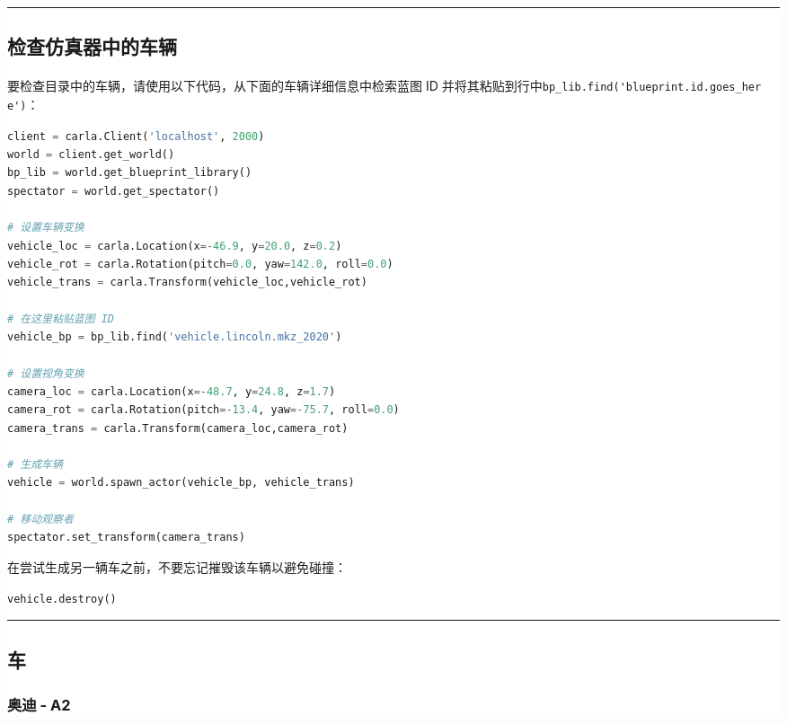 
---

## 检查仿真器中的车辆

要检查目录中的车辆，请使用以下代码，从下面的车辆详细信息中检索蓝图 ID 并将其粘贴到行中`bp_lib.find('blueprint.id.goes_here')`：

```py
client = carla.Client('localhost', 2000)
world = client.get_world()
bp_lib = world.get_blueprint_library()
spectator = world.get_spectator()

# 设置车辆变换
vehicle_loc = carla.Location(x=-46.9, y=20.0, z=0.2)
vehicle_rot = carla.Rotation(pitch=0.0, yaw=142.0, roll=0.0)
vehicle_trans = carla.Transform(vehicle_loc,vehicle_rot)

# 在这里粘贴蓝图 ID
vehicle_bp = bp_lib.find('vehicle.lincoln.mkz_2020') 

# 设置视角变换
camera_loc = carla.Location(x=-48.7, y=24.8, z=1.7)
camera_rot = carla.Rotation(pitch=-13.4, yaw=-75.7, roll=0.0)
camera_trans = carla.Transform(camera_loc,camera_rot)

# 生成车辆
vehicle = world.spawn_actor(vehicle_bp, vehicle_trans)

# 移动观察者
spectator.set_transform(camera_trans)

```

在尝试生成另一辆车之前，不要忘记摧毁该车辆以避免碰撞：

```py
vehicle.destroy()
```

---

## 车
### 奥迪 - A2
